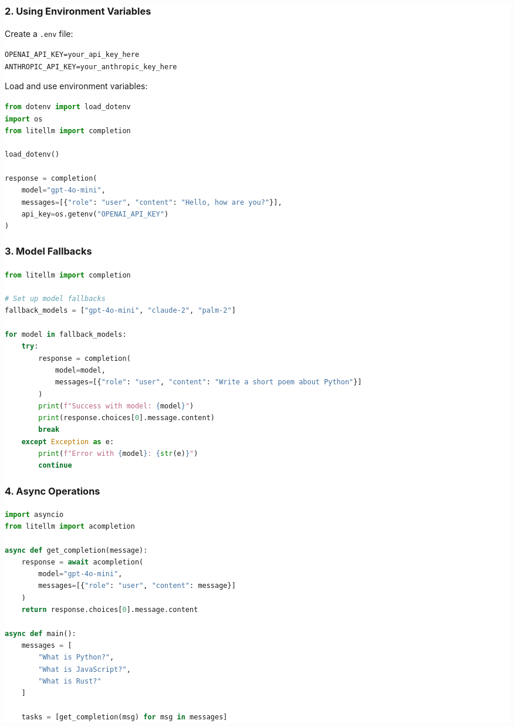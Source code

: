 ### 2. Using Environment Variables

Create a `.env` file:
```env
OPENAI_API_KEY=your_api_key_here
ANTHROPIC_API_KEY=your_anthropic_key_here
```

Load and use environment variables:
```python
from dotenv import load_dotenv
import os
from litellm import completion

load_dotenv()

response = completion(
    model="gpt-4o-mini",
    messages=[{"role": "user", "content": "Hello, how are you?"}],
    api_key=os.getenv("OPENAI_API_KEY")
)
```

### 3. Model Fallbacks

```python
from litellm import completion

# Set up model fallbacks
fallback_models = ["gpt-4o-mini", "claude-2", "palm-2"]

for model in fallback_models:
    try:
        response = completion(
            model=model,
            messages=[{"role": "user", "content": "Write a short poem about Python"}]
        )
        print(f"Success with model: {model}")
        print(response.choices[0].message.content)
        break
    except Exception as e:
        print(f"Error with {model}: {str(e)}")
        continue
```

### 4. Async Operations

```python
import asyncio
from litellm import acompletion

async def get_completion(message):
    response = await acompletion(
        model="gpt-4o-mini",
        messages=[{"role": "user", "content": message}]
    )
    return response.choices[0].message.content

async def main():
    messages = [
        "What is Python?",
        "What is JavaScript?",
        "What is Rust?"
    ]
    
    tasks = [get_completion(msg) for msg in messages]
```